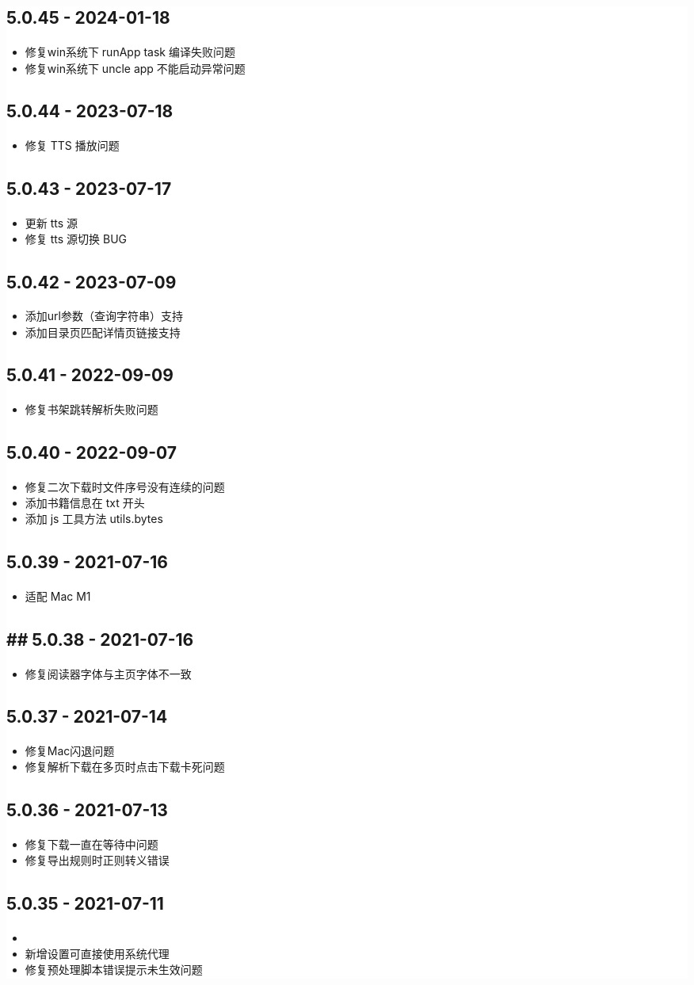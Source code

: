 ## 5.0.45 - 2024-01-18

- 修复win系统下 runApp task 编译失败问题
- 修复win系统下 uncle app 不能启动异常问题

## 5.0.44 - 2023-07-18

- 修复 TTS 播放问题

## 5.0.43 - 2023-07-17

- 更新 tts 源
- 修复 tts 源切换 BUG

## 5.0.42 - 2023-07-09

- 添加url参数（查询字符串）支持
- 添加目录页匹配详情页链接支持

## 5.0.41 - 2022-09-09

- 修复书架跳转解析失败问题

## 5.0.40 - 2022-09-07

- 修复二次下载时文件序号没有连续的问题
- 添加书籍信息在 txt 开头
- 添加 js 工具方法 utils.bytes

## 5.0.39 - 2021-07-16

- 适配 Mac M1

## ## 5.0.38 - 2021-07-16

- 修复阅读器字体与主页字体不一致

## 5.0.37 - 2021-07-14

- 修复Mac闪退问题
- 修复解析下载在多页时点击下载卡死问题

## 5.0.36 - 2021-07-13

- 修复下载一直在等待中问题
- 修复导出规则时正则转义错误

## 5.0.35 - 2021-07-11
- 
- 新增设置可直接使用系统代理
- 修复预处理脚本错误提示未生效问题
